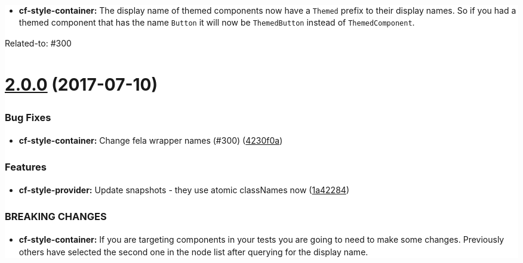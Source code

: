 * **cf-style-container:** The display name of themed components now have a
`Themed` prefix to their display names. So if you had a themed component
that has the name `Button` it will now be `ThemedButton` instead of
`ThemedComponent`.

Related-to: #300




<a name="2.0.0"></a>
# [2.0.0](https://github.com/koddsson/cf-ui/compare/cf-style-container@1.3.3...cf-style-container@2.0.0) (2017-07-10)


### Bug Fixes

* **cf-style-container:** Change fela wrapper names (#300) ([4230f0a](https://github.com/koddsson/cf-ui/commit/4230f0a))


### Features

* **cf-style-provider:** Update snapshots - they use atomic classNames now ([1a42284](https://github.com/koddsson/cf-ui/commit/1a42284))


### BREAKING CHANGES

* **cf-style-container:** If you are targeting components in your tests you are
going to need to make some changes. Previously others have selected the
second one in the node list after querying for the display name.
